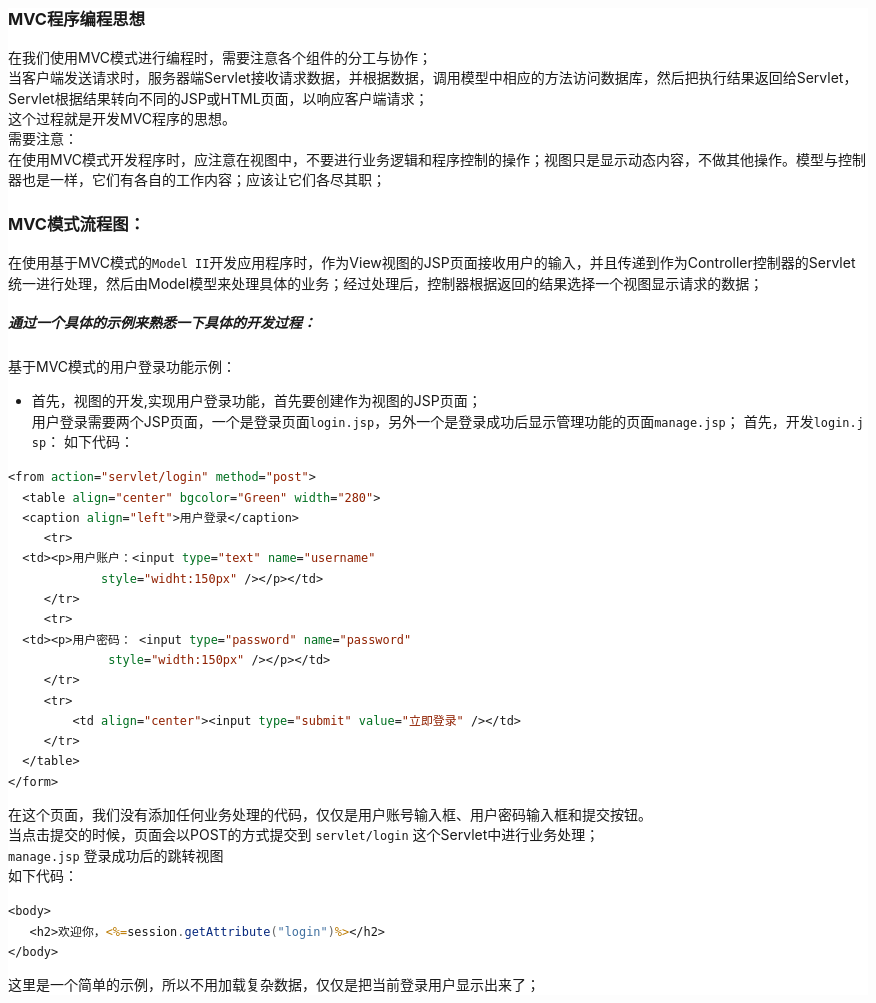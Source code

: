 ### MVC程序编程思想
在我们使用MVC模式进行编程时，需要注意各个组件的分工与协作；        
当客户端发送请求时，服务器端Servlet接收请求数据，并根据数据，调用模型中相应的方法访问数据库，然后把执行结果返回给Servlet，Servlet根据结果转向不同的JSP或HTML页面，以响应客户端请求；      
这个过程就是开发MVC程序的思想。       
需要注意：    
在使用MVC模式开发程序时，应注意在视图中，不要进行业务逻辑和程序控制的操作；视图只是显示动态内容，不做其他操作。模型与控制器也是一样，它们有各自的工作内容；应该让它们各尽其职；        




### MVC模式流程图：
在使用基于MVC模式的`Model II`开发应用程序时，作为View视图的JSP页面接收用户的输入，并且传递到作为Controller控制器的Servlet统一进行处理，然后由Model模型来处理具体的业务；经过处理后，控制器根据返回的结果选择一个视图显示请求的数据；    

##### 通过一个具体的示例来熟悉一下具体的开发过程：

基于MVC模式的用户登录功能示例：  

- 首先，视图的开发,实现用户登录功能，首先要创建作为视图的JSP页面；       
用户登录需要两个JSP页面，一个是登录页面`login.jsp`，另外一个是登录成功后显示管理功能的页面`manage.jsp`；
首先，开发`login.jsp`： 
如下代码：    
```jsp
<from action="servlet/login" method="post">
  <table align="center" bgcolor="Green" width="280">
  <caption align="left">用户登录</caption>
     <tr>
  <td><p>用户账户：<input type="text" name="username"
             style="widht:150px" /></p></td>
     </tr>
     <tr>
  <td><p>用户密码： <input type="password" name="password"
              style="width:150px" /></p></td>
     </tr>
     <tr>
         <td align="center"><input type="submit" value="立即登录" /></td>
     </tr>
  </table>
</form>
```

在这个页面，我们没有添加任何业务处理的代码，仅仅是用户账号输入框、用户密码输入框和提交按钮。       
当点击提交的时候，页面会以POST的方式提交到 `servlet/login`     这个Servlet中进行业务处理；         
`manage.jsp`  登录成功后的跳转视图       
如下代码： 
```jsp
<body>
   <h2>欢迎你，<%=session.getAttribute("login")%></h2>
</body>
```

这里是一个简单的示例，所以不用加载复杂数据，仅仅是把当前登录用户显示出来了；    

